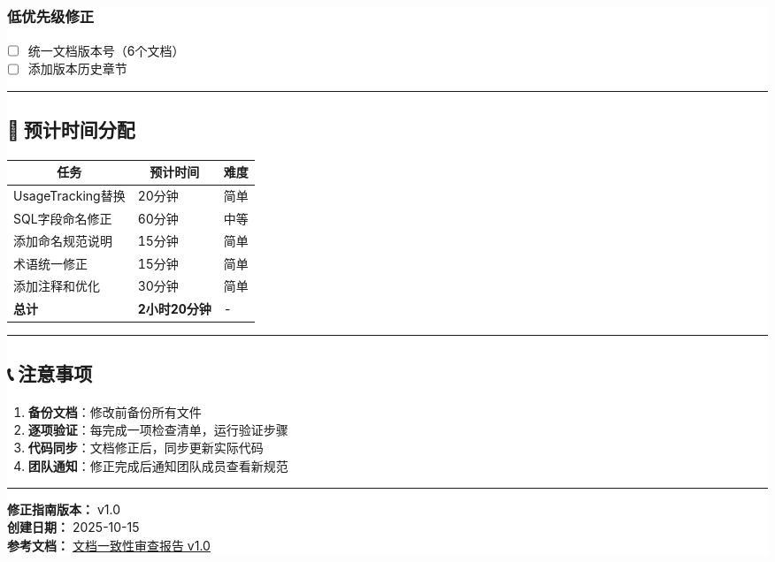 ### 低优先级修正
- [ ] 统一文档版本号（6个文档）
- [ ] 添加版本历史章节

---

## 🚀 预计时间分配

| 任务 | 预计时间 | 难度 |
|------|---------|------|
| UsageTracking替换 | 20分钟 | 简单 |
| SQL字段命名修正 | 60分钟 | 中等 |
| 添加命名规范说明 | 15分钟 | 简单 |
| 术语统一修正 | 15分钟 | 简单 |
| 添加注释和优化 | 30分钟 | 简单 |
| **总计** | **2小时20分钟** | - |

---

## 📞 注意事项

1. **备份文档**：修改前备份所有文件
2. **逐项验证**：每完成一项检查清单，运行验证步骤
3. **代码同步**：文档修正后，同步更新实际代码
4. **团队通知**：修正完成后通知团队成员查看新规范

---

**修正指南版本：** v1.0  
**创建日期：** 2025-10-15  
**参考文档：** [文档一致性审查报告 v1.0](./文档一致性审查报告_v1.md)

